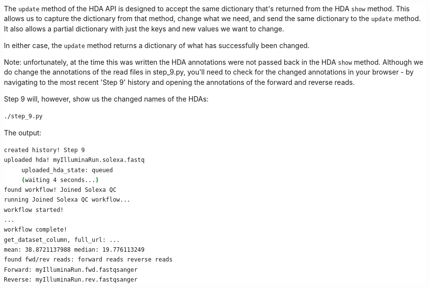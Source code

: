 


The `update` method of the HDA API is designed to accept the same dictionary that's returned from the HDA `show`
method. This allows us to capture the dictionary from that method, change what we need, and send the same dictionary to
the `update` method. It also allows a partial dictionary with just the keys and new values we want to change.




In either case, the `update` method returns a dictionary of what has successfully been changed.




Note: unfortunately, at the time this was written the HDA annotations were not passed back in the HDA `show` method.
Although we do change the annotations of the read files in step_9.py, you'll need to check for the changed annotations
in your browser - by navigating to the most recent 'Step 9' history and opening the annotations of the forward and
reverse reads.




Step 9 will, however, show us the changed names of the HDAs:
```bash
./step_9.py
```





The output:
```bash
created history! Step 9
uploaded hda! myIlluminaRun.solexa.fastq
     uploaded_hda_state: queued
     (waiting 4 seconds...)
found workflow! Joined Solexa QC
running Joined Solexa QC workflow...
workflow started!
...
workflow complete!
get_dataset_column, full_url: ...
mean: 38.8721137988 median: 19.776113249
found fwd/rev reads: forward reads reverse reads
Forward: myIlluminaRun.fwd.fastqsanger
Reverse: myIlluminaRun.rev.fastqsanger
```









